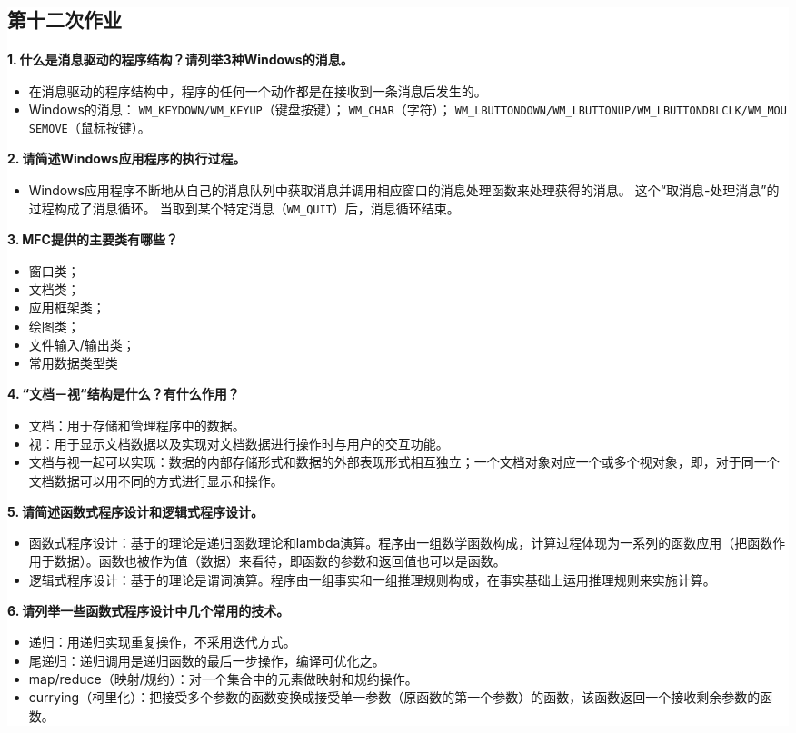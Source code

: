 ## 第十二次作业
**1. 什么是消息驱动的程序结构？请列举3种Windows的消息。**
- 在消息驱动的程序结构中，程序的任何一个动作都是在接收到一条消息后发生的。 
- Windows的消息：
`WM_KEYDOWN/WM_KEYUP`（键盘按键）；
`WM_CHAR`（字符）；
`WM_LBUTTONDOWN/WM_LBUTTONUP/WM_LBUTTONDBLCLK/WM_MOUSEMOVE`（鼠标按键）。

**2. 请简述Windows应用程序的执行过程。**
- Windows应用程序不断地从自己的消息队列中获取消息并调用相应窗口的消息处理函数来处理获得的消息。 这个“取消息-处理消息”的过程构成了消息循环。 当取到某个特定消息（`WM_QUIT`）后，消息循环结束。

**3. MFC提供的主要类有哪些？**
- 窗口类；
- 文档类；
- 应用框架类；
- 绘图类；
- 文件输入/输出类；
- 常用数据类型类

**4. “文档－视“结构是什么？有什么作用？**
- 文档：用于存储和管理程序中的数据。
- 视：用于显示文档数据以及实现对文档数据进行操作时与用户的交互功能。
- 文档与视一起可以实现：数据的内部存储形式和数据的外部表现形式相互独立；一个文档对象对应一个或多个视对象，即，对于同一个文档数据可以用不同的方式进行显示和操作。

**5. 请简述函数式程序设计和逻辑式程序设计。**
- 函数式程序设计：基于的理论是递归函数理论和lambda演算。程序由一组数学函数构成，计算过程体现为一系列的函数应用（把函数作用于数据）。函数也被作为值（数据）来看待，即函数的参数和返回值也可以是函数。 
- 逻辑式程序设计：基于的理论是谓词演算。程序由一组事实和一组推理规则构成，在事实基础上运用推理规则来实施计算。

**6. 请列举一些函数式程序设计中几个常用的技术。**
- 递归：用递归实现重复操作，不采用迭代方式。 
- 尾递归：递归调用是递归函数的最后一步操作，编译可优化之。 
- map/reduce（映射/规约）：对一个集合中的元素做映射和规约操作。 
- currying（柯里化）：把接受多个参数的函数变换成接受单一参数（原函数的第一个参数）的函数，该函数返回一个接收剩余参数的函数。